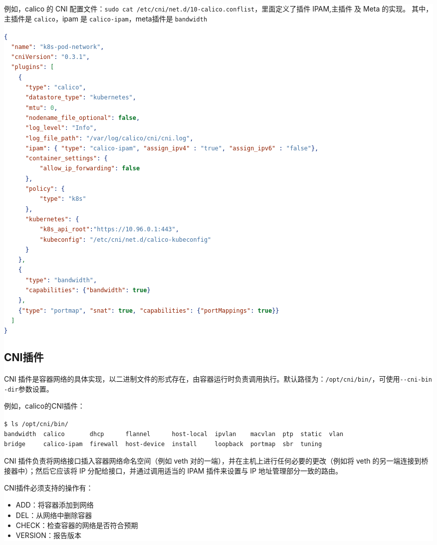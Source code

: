例如，calico 的 CNI 配置文件：`sudo cat /etc/cni/net.d/10-calico.conflist`，里面定义了插件 IPAM,主插件 及 Meta 的实现。
其中，主插件是 `calico`，ipam 是 `calico-ipam`，meta插件是 `bandwidth`

```json
{
  "name": "k8s-pod-network",
  "cniVersion": "0.3.1",
  "plugins": [
    {
      "type": "calico",
      "datastore_type": "kubernetes",
      "mtu": 0,
      "nodename_file_optional": false,
      "log_level": "Info",
      "log_file_path": "/var/log/calico/cni/cni.log",
      "ipam": { "type": "calico-ipam", "assign_ipv4" : "true", "assign_ipv6" : "false"},
      "container_settings": {
          "allow_ip_forwarding": false
      },
      "policy": {
          "type": "k8s"
      },
      "kubernetes": {
          "k8s_api_root":"https://10.96.0.1:443",
          "kubeconfig": "/etc/cni/net.d/calico-kubeconfig"
      }
    },
    {
      "type": "bandwidth",
      "capabilities": {"bandwidth": true}
    },
    {"type": "portmap", "snat": true, "capabilities": {"portMappings": true}}
  ]
}
```

## CNI插件

CNI 插件是容器网络的具体实现，以二进制文件的形式存在，由容器运行时负责调用执行。默认路径为：`/opt/cni/bin/`，可使用`--cni-bin-dir`参数设置。

例如，calico的CNI插件：

```bash
$ ls /opt/cni/bin/
bandwidth  calico       dhcp      flannel      host-local  ipvlan    macvlan  ptp  static  vlan
bridge     calico-ipam  firewall  host-device  install     loopback  portmap  sbr  tuning
```

CNI 插件负责将网络接口插入容器网络命名空间（例如 veth 对的一端），并在主机上进行任何必要的更改（例如将 veth 的另一端连接到桥接器中）；然后它应该将 IP 分配给接口，并通过调用适当的 IPAM 插件来设置与 IP 地址管理部分一致的路由。

CNI插件必须支持的操作有：

- ADD：将容器添加到网络
- DEL：从网络中删除容器
- CHECK：检查容器的网络是否符合预期
- VERSION：报告版本
